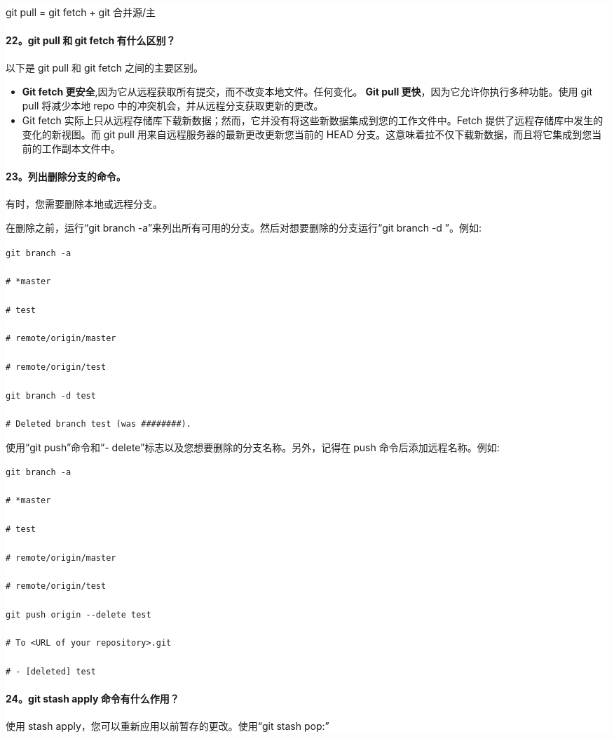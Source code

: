 git pull = git fetch + git 合并源/主

#### **22。git pull 和 git fetch 有什么区别？**

以下是 git pull 和 git fetch 之间的主要区别。

*   **Git fetch 更安全**,因为它从远程获取所有提交，而不改变本地文件。任何变化。 **Git pull 更快**，因为它允许你执行多种功能。使用 git pull 将减少本地 repo 中的冲突机会，并从远程分支获取更新的更改。
*   Git fetch 实际上只从远程存储库下载新数据；然而，它并没有将这些新数据集成到您的工作文件中。Fetch 提供了远程存储库中发生的变化的新视图。而 git pull 用来自远程服务器的最新更改更新您当前的 HEAD 分支。这意味着拉不仅下载新数据，而且将它集成到您当前的工作副本文件中。

#### **23。列出删除分支的命令。**

有时，您需要删除本地或远程分支。

在删除之前，运行“git branch -a”来列出所有可用的分支。然后对想要删除的分支运行“git branch -d <branch name="">”。例如:</branch>

```
git branch -a

# *master

# test

# remote/origin/master

# remote/origin/test

git branch -d test

# Deleted branch test (was ########).
```

使用“git push”命令和“- delete”标志以及您想要删除的分支名称。另外，记得在 push 命令后添加远程名称。例如:

```
git branch -a

# *master

# test

# remote/origin/master

# remote/origin/test

git push origin --delete test

# To <URL of your repository>.git

# - [deleted] test
```

#### **24。git stash apply 命令有什么作用？**

使用 stash apply，您可以重新应用以前暂存的更改。使用“git stash pop:”
